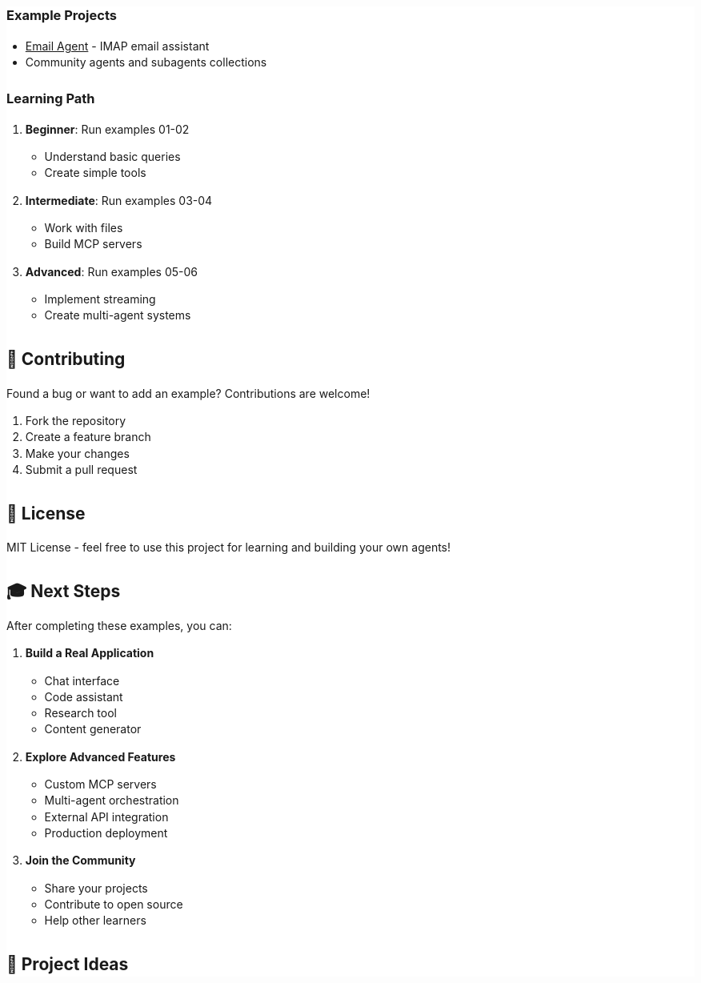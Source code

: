 ### Example Projects

- [Email Agent](https://github.com/anthropics/claude-code-sdk-demos) - IMAP email assistant
- Community agents and subagents collections

### Learning Path

1. **Beginner**: Run examples 01-02
   - Understand basic queries
   - Create simple tools

2. **Intermediate**: Run examples 03-04
   - Work with files
   - Build MCP servers

3. **Advanced**: Run examples 05-06
   - Implement streaming
   - Create multi-agent systems

## 🤝 Contributing

Found a bug or want to add an example? Contributions are welcome!

1. Fork the repository
2. Create a feature branch
3. Make your changes
4. Submit a pull request

## 📄 License

MIT License - feel free to use this project for learning and building your own agents!

## 🎓 Next Steps

After completing these examples, you can:

1. **Build a Real Application**
   - Chat interface
   - Code assistant
   - Research tool
   - Content generator

2. **Explore Advanced Features**
   - Custom MCP servers
   - Multi-agent orchestration
   - External API integration
   - Production deployment

3. **Join the Community**
   - Share your projects
   - Contribute to open source
   - Help other learners

## 🌟 Project Ideas
